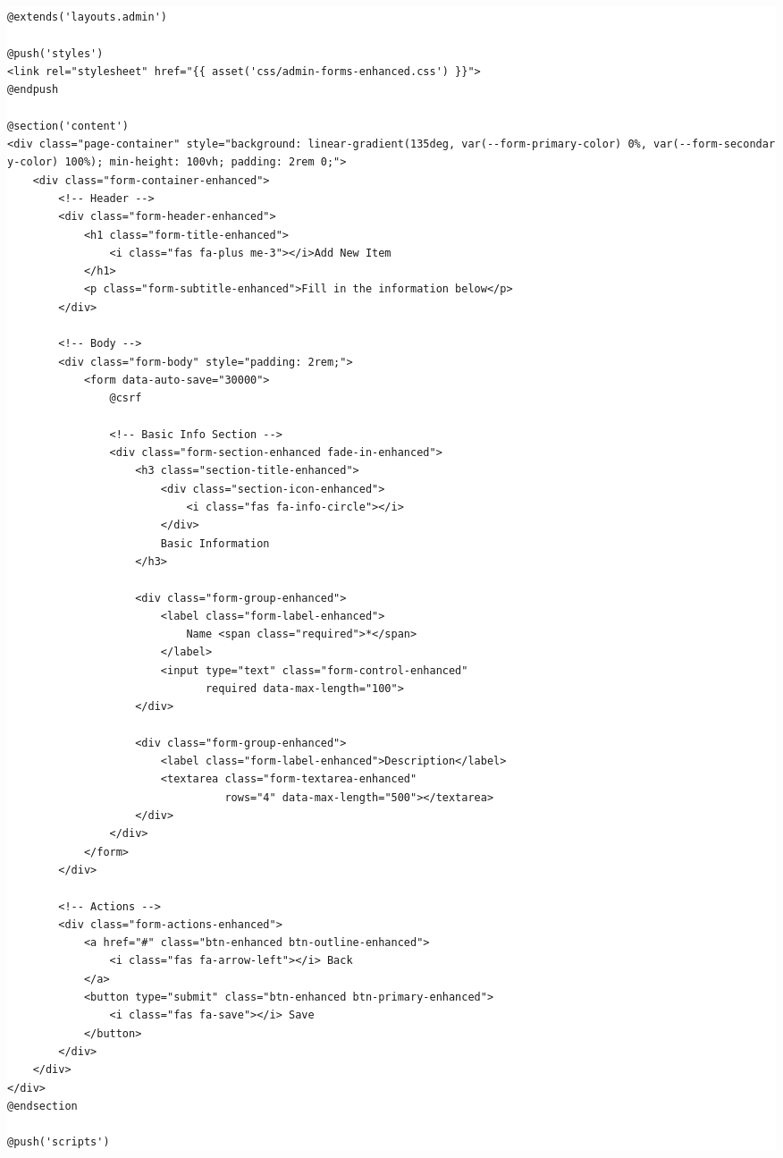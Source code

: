 ```blade
@extends('layouts.admin')

@push('styles')
<link rel="stylesheet" href="{{ asset('css/admin-forms-enhanced.css') }}">
@endpush

@section('content')
<div class="page-container" style="background: linear-gradient(135deg, var(--form-primary-color) 0%, var(--form-secondary-color) 100%); min-height: 100vh; padding: 2rem 0;">
    <div class="form-container-enhanced">
        <!-- Header -->
        <div class="form-header-enhanced">
            <h1 class="form-title-enhanced">
                <i class="fas fa-plus me-3"></i>Add New Item
            </h1>
            <p class="form-subtitle-enhanced">Fill in the information below</p>
        </div>

        <!-- Body -->
        <div class="form-body" style="padding: 2rem;">
            <form data-auto-save="30000">
                @csrf
                
                <!-- Basic Info Section -->
                <div class="form-section-enhanced fade-in-enhanced">
                    <h3 class="section-title-enhanced">
                        <div class="section-icon-enhanced">
                            <i class="fas fa-info-circle"></i>
                        </div>
                        Basic Information
                    </h3>
                    
                    <div class="form-group-enhanced">
                        <label class="form-label-enhanced">
                            Name <span class="required">*</span>
                        </label>
                        <input type="text" class="form-control-enhanced" 
                               required data-max-length="100">
                    </div>
                    
                    <div class="form-group-enhanced">
                        <label class="form-label-enhanced">Description</label>
                        <textarea class="form-textarea-enhanced" 
                                  rows="4" data-max-length="500"></textarea>
                    </div>
                </div>
            </form>
        </div>

        <!-- Actions -->
        <div class="form-actions-enhanced">
            <a href="#" class="btn-enhanced btn-outline-enhanced">
                <i class="fas fa-arrow-left"></i> Back
            </a>
            <button type="submit" class="btn-enhanced btn-primary-enhanced">
                <i class="fas fa-save"></i> Save
            </button>
        </div>
    </div>
</div>
@endsection

@push('scripts')
```